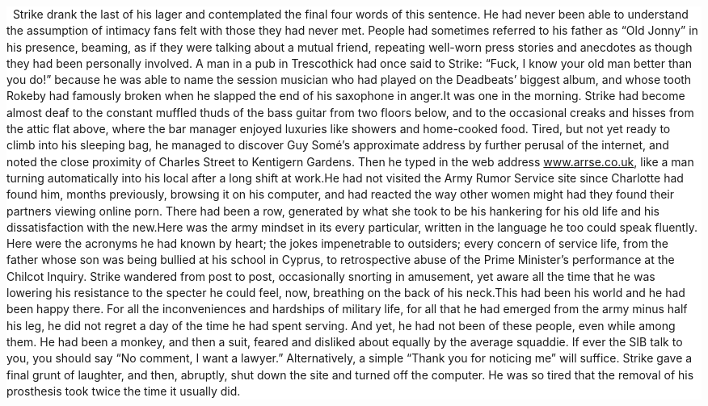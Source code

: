   Strike drank the last of his lager and contemplated the final four words of this sentence. He had never been able to understand the assumption of intimacy fans felt with those they had never met. People had sometimes referred to his father as “Old Jonny” in his presence, beaming, as if they were talking about a mutual friend, repeating well-worn press stories and anecdotes as though they had been personally involved. A man in a pub in Trescothick had once said to Strike: “Fuck, I know your old man better than you do!” because he was able to name the session musician who had played on the Deadbeats’ biggest album, and whose tooth Rokeby had famously broken when he slapped the end of his saxophone in anger.It was one in the morning. Strike had become almost deaf to the constant muffled thuds of the bass guitar from two floors below, and to the occasional creaks and hisses from the attic flat above, where the bar manager enjoyed luxuries like showers and home-cooked food. Tired, but not yet ready to climb into his sleeping bag, he managed to discover Guy Somé’s approximate address by further perusal of the internet, and noted the close proximity of Charles Street to Kentigern Gardens. Then he typed in the web address www.arrse.co.uk, like a man turning automatically into his local after a long shift at work.He had not visited the Army Rumor Service site since Charlotte had found him, months previously, browsing it on his computer, and had reacted the way other women might had they found their partners viewing online porn. There had been a row, generated by what she took to be his hankering for his old life and his dissatisfaction with the new.Here was the army mindset in its every particular, written in the language he too could speak fluently. Here were the acronyms he had known by heart; the jokes impenetrable to outsiders; every concern of service life, from the father whose son was being bullied at his school in Cyprus, to retrospective abuse of the Prime Minister’s performance at the Chilcot Inquiry. Strike wandered from post to post, occasionally snorting in amusement, yet aware all the time that he was lowering his resistance to the specter he could feel, now, breathing on the back of his neck.This had been his world and he had been happy there. For all the inconveniences and hardships of military life, for all that he had emerged from the army minus half his leg, he did not regret a day of the time he had spent serving. And yet, he had not been of these people, even while among them. He had been a monkey, and then a suit, feared and disliked about equally by the average squaddie.
If ever the SIB talk to you, you should say “No comment, I want a lawyer.” Alternatively, a simple “Thank you for noticing me” will suffice.
Strike gave a final grunt of laughter, and then, abruptly, shut down the site and turned off the computer. He was so tired that the removal of his prosthesis took twice the time it usually did.
